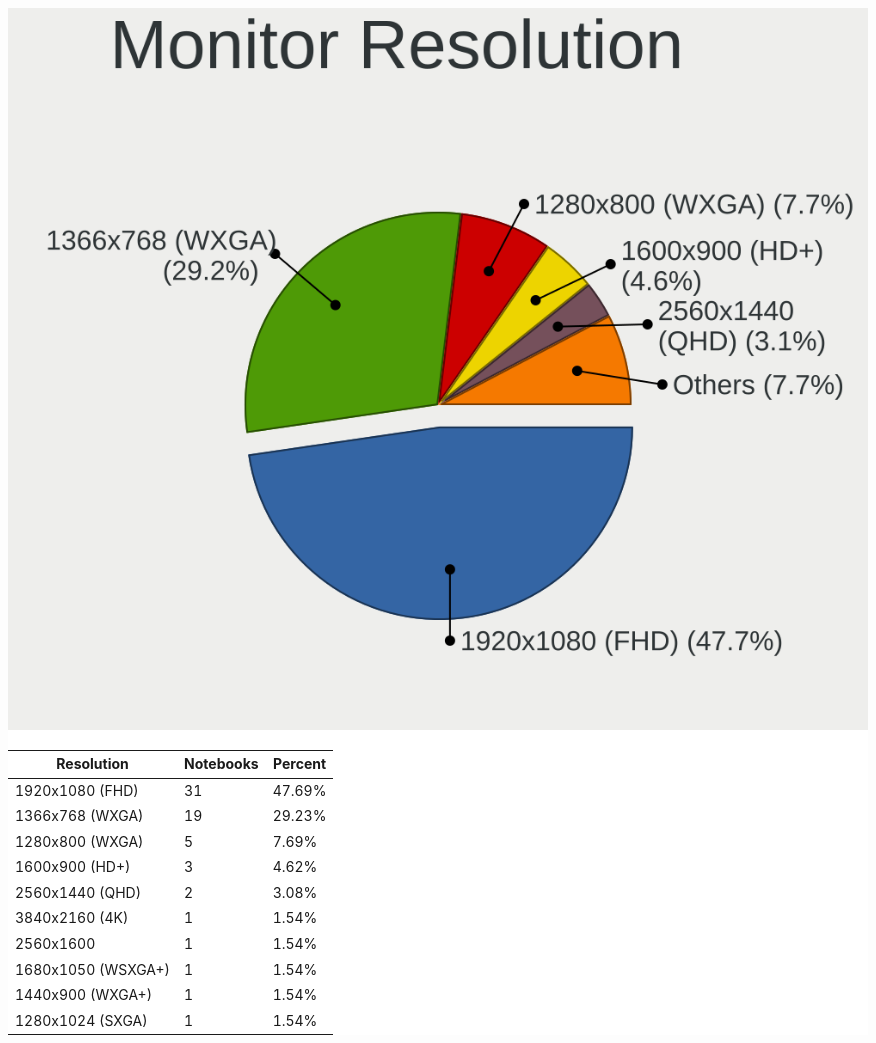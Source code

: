 ![Monitor Resolution](./images/pie_chart/mon_resolution.svg)


| Resolution         | Notebooks | Percent |
|--------------------|-----------|---------|
| 1920x1080 (FHD)    | 31        | 47.69%  |
| 1366x768 (WXGA)    | 19        | 29.23%  |
| 1280x800 (WXGA)    | 5         | 7.69%   |
| 1600x900 (HD+)     | 3         | 4.62%   |
| 2560x1440 (QHD)    | 2         | 3.08%   |
| 3840x2160 (4K)     | 1         | 1.54%   |
| 2560x1600          | 1         | 1.54%   |
| 1680x1050 (WSXGA+) | 1         | 1.54%   |
| 1440x900 (WXGA+)   | 1         | 1.54%   |
| 1280x1024 (SXGA)   | 1         | 1.54%   |

